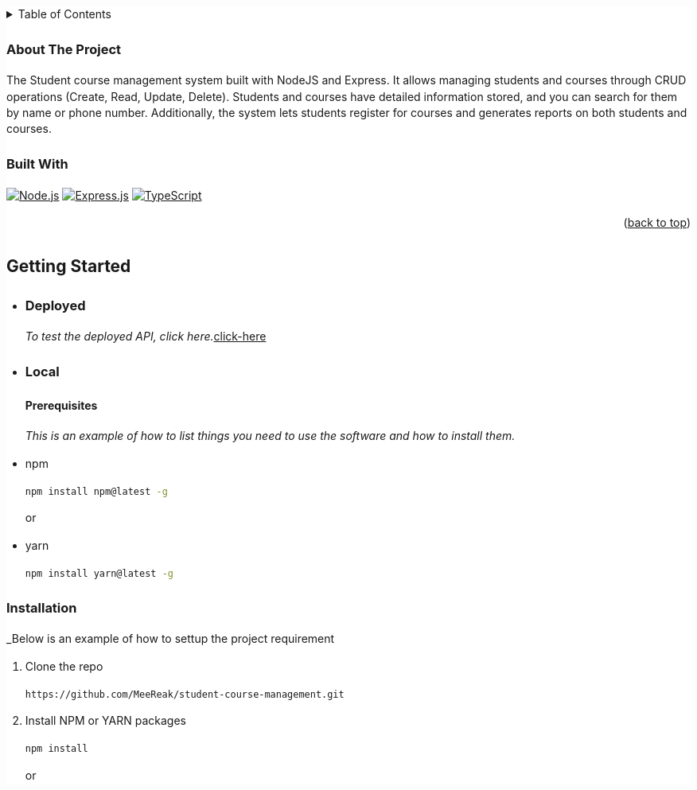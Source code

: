 <a id="readme-top"></a>






<details><summary>Table of Contents</summary></details>

### About The Project

The Student course management system built with NodeJS and Express. It allows managing students and courses through CRUD operations (Create, Read, Update, Delete). Students and courses have detailed information stored, and you can search for them by name or phone number. Additionally, the system lets students register for courses and generates reports on both students and courses.


### Built With

[![Node.js](https://img.shields.io/badge/Node.js-43853D?style=for-the-badge&logo=nodedotjs&logoColor=white)](https://nodejs.org/)
[![Express.js](https://img.shields.io/badge/Express.js-404D59?style=for-the-badge)](https://expressjs.com/)
[![TypeScript](https://img.shields.io/badge/TypeScript-007ACC?style=for-the-badge&logo=typescript&logoColor=white)](https://www.typescriptlang.org/)


<p align="right">(<a href="#readme-top">back to top</a>)</p>




## Getting Started

- ### Deployed
  *To test the deployed API, click here.*[click-here](https://www.postman.com/student-management/workspace/student-course-management/collection/33490622-2705de04-cef1-491b-a9f6-4326419c4e2a?action=share&creator=33490622&active-environment=33490622-5dd37a83-ad36-4f4f-95d8-567eb83bd745)


- ### Local
  #### Prerequisites

  *This is an example of how to list things you need to use the software and how to install them.*
* npm
  ```sh
  npm install npm@latest -g
  ```
    or

* yarn
  ```sh
  npm install yarn@latest -g
  ```
### Installation

_Below is an example of how to settup the project requirement


1. Clone the repo
   ```sh
   https://github.com/MeeReak/student-course-management.git
   ```
2. Install NPM or YARN packages
   ```sh
   npm install
   ```
   or

